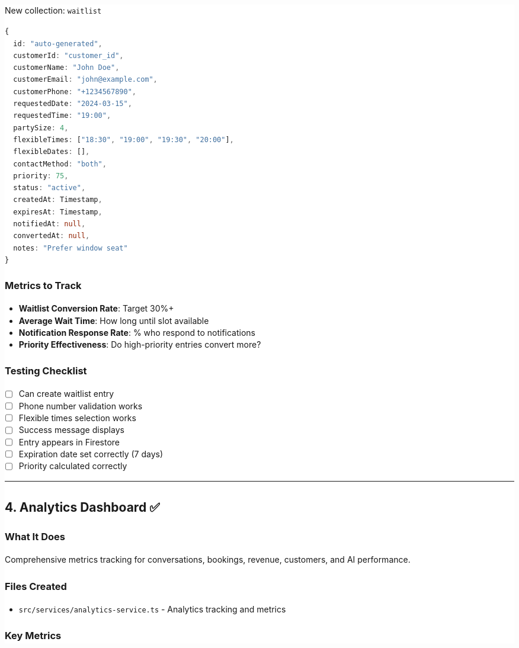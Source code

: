 New collection: `waitlist`
```typescript
{
  id: "auto-generated",
  customerId: "customer_id",
  customerName: "John Doe",
  customerEmail: "john@example.com",
  customerPhone: "+1234567890",
  requestedDate: "2024-03-15",
  requestedTime: "19:00",
  partySize: 4,
  flexibleTimes: ["18:30", "19:00", "19:30", "20:00"],
  flexibleDates: [],
  contactMethod: "both",
  priority: 75,
  status: "active",
  createdAt: Timestamp,
  expiresAt: Timestamp,
  notifiedAt: null,
  convertedAt: null,
  notes: "Prefer window seat"
}
```

### Metrics to Track
- **Waitlist Conversion Rate**: Target 30%+
- **Average Wait Time**: How long until slot available
- **Notification Response Rate**: % who respond to notifications
- **Priority Effectiveness**: Do high-priority entries convert more?

### Testing Checklist
- [ ] Can create waitlist entry
- [ ] Phone number validation works
- [ ] Flexible times selection works
- [ ] Success message displays
- [ ] Entry appears in Firestore
- [ ] Expiration date set correctly (7 days)
- [ ] Priority calculated correctly

---

## 4. Analytics Dashboard ✅

### What It Does
Comprehensive metrics tracking for conversations, bookings, revenue, customers, and AI performance.

### Files Created
- `src/services/analytics-service.ts` - Analytics tracking and metrics

### Key Metrics
